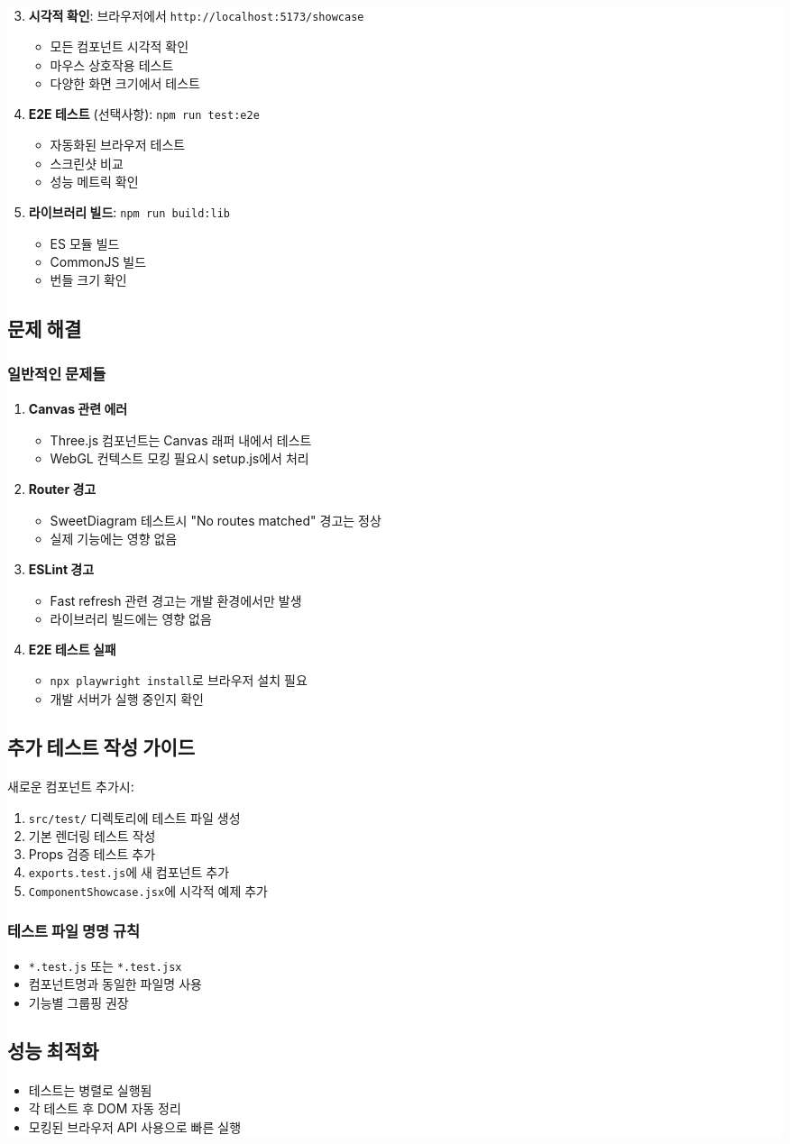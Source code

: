 3. **시각적 확인**: 브라우저에서 `http://localhost:5173/showcase`

   - 모든 컴포넌트 시각적 확인
   - 마우스 상호작용 테스트
   - 다양한 화면 크기에서 테스트

4. **E2E 테스트** (선택사항): `npm run test:e2e`

   - 자동화된 브라우저 테스트
   - 스크린샷 비교
   - 성능 메트릭 확인

5. **라이브러리 빌드**: `npm run build:lib`
   - ES 모듈 빌드
   - CommonJS 빌드
   - 번들 크기 확인

## 문제 해결

### 일반적인 문제들

1. **Canvas 관련 에러**

   - Three.js 컴포넌트는 Canvas 래퍼 내에서 테스트
   - WebGL 컨텍스트 모킹 필요시 setup.js에서 처리

2. **Router 경고**

   - SweetDiagram 테스트시 "No routes matched" 경고는 정상
   - 실제 기능에는 영향 없음

3. **ESLint 경고**

   - Fast refresh 관련 경고는 개발 환경에서만 발생
   - 라이브러리 빌드에는 영향 없음

4. **E2E 테스트 실패**
   - `npx playwright install`로 브라우저 설치 필요
   - 개발 서버가 실행 중인지 확인

## 추가 테스트 작성 가이드

새로운 컴포넌트 추가시:

1. `src/test/` 디렉토리에 테스트 파일 생성
2. 기본 렌더링 테스트 작성
3. Props 검증 테스트 추가
4. `exports.test.js`에 새 컴포넌트 추가
5. `ComponentShowcase.jsx`에 시각적 예제 추가

### 테스트 파일 명명 규칙

- `*.test.js` 또는 `*.test.jsx`
- 컴포넌트명과 동일한 파일명 사용
- 기능별 그룹핑 권장

## 성능 최적화

- 테스트는 병렬로 실행됨
- 각 테스트 후 DOM 자동 정리
- 모킹된 브라우저 API 사용으로 빠른 실행
